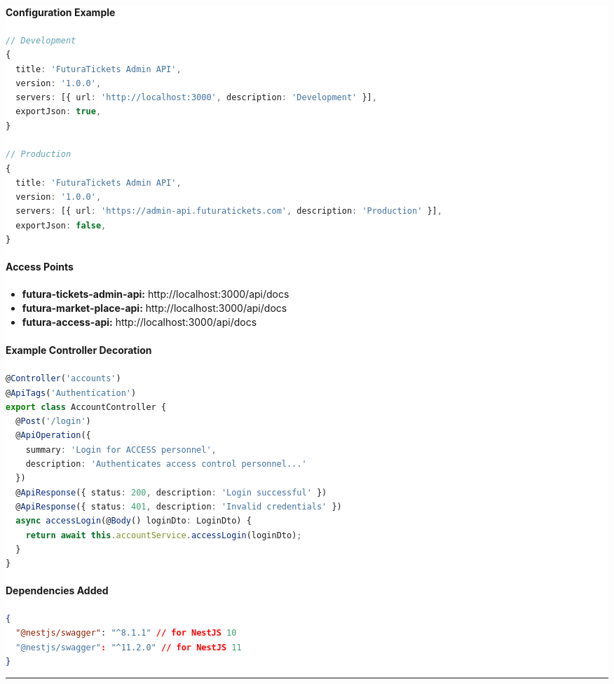 #### Configuration Example

```typescript
// Development
{
  title: 'FuturaTickets Admin API',
  version: '1.0.0',
  servers: [{ url: 'http://localhost:3000', description: 'Development' }],
  exportJson: true,
}

// Production
{
  title: 'FuturaTickets Admin API',
  version: '1.0.0',
  servers: [{ url: 'https://admin-api.futuratickets.com', description: 'Production' }],
  exportJson: false,
}
```

#### Access Points

- **futura-tickets-admin-api:** http://localhost:3000/api/docs
- **futura-market-place-api:** http://localhost:3000/api/docs
- **futura-access-api:** http://localhost:3000/api/docs

#### Example Controller Decoration

```typescript
@Controller('accounts')
@ApiTags('Authentication')
export class AccountController {
  @Post('/login')
  @ApiOperation({
    summary: 'Login for ACCESS personnel',
    description: 'Authenticates access control personnel...'
  })
  @ApiResponse({ status: 200, description: 'Login successful' })
  @ApiResponse({ status: 401, description: 'Invalid credentials' })
  async accessLogin(@Body() loginDto: LoginDto) {
    return await this.accountService.accessLogin(loginDto);
  }
}
```

#### Dependencies Added

```json
{
  "@nestjs/swagger": "^8.1.1" // for NestJS 10
  "@nestjs/swagger": "^11.2.0" // for NestJS 11
}
```

---